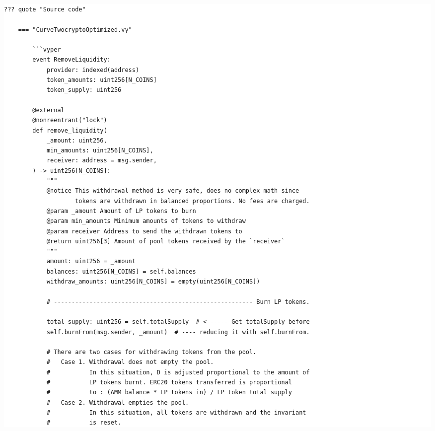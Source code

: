     ??? quote "Source code"

        === "CurveTwocryptoOptimized.vy"

            ```vyper
            event RemoveLiquidity:
                provider: indexed(address)
                token_amounts: uint256[N_COINS]
                token_supply: uint256

            @external
            @nonreentrant("lock")
            def remove_liquidity(
                _amount: uint256,
                min_amounts: uint256[N_COINS],
                receiver: address = msg.sender,
            ) -> uint256[N_COINS]:
                """
                @notice This withdrawal method is very safe, does no complex math since
                        tokens are withdrawn in balanced proportions. No fees are charged.
                @param _amount Amount of LP tokens to burn
                @param min_amounts Minimum amounts of tokens to withdraw
                @param receiver Address to send the withdrawn tokens to
                @return uint256[3] Amount of pool tokens received by the `receiver`
                """
                amount: uint256 = _amount
                balances: uint256[N_COINS] = self.balances
                withdraw_amounts: uint256[N_COINS] = empty(uint256[N_COINS])

                # -------------------------------------------------------- Burn LP tokens.

                total_supply: uint256 = self.totalSupply  # <------ Get totalSupply before
                self.burnFrom(msg.sender, _amount)  # ---- reducing it with self.burnFrom.

                # There are two cases for withdrawing tokens from the pool.
                #   Case 1. Withdrawal does not empty the pool.
                #           In this situation, D is adjusted proportional to the amount of
                #           LP tokens burnt. ERC20 tokens transferred is proportional
                #           to : (AMM balance * LP tokens in) / LP token total supply
                #   Case 2. Withdrawal empties the pool.
                #           In this situation, all tokens are withdrawn and the invariant
                #           is reset.
